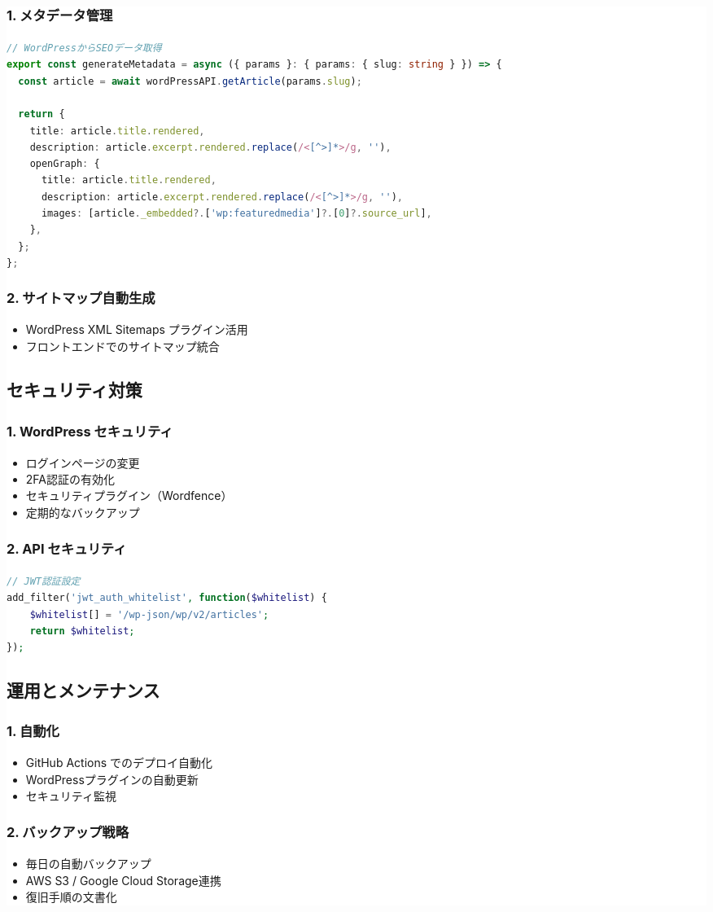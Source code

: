 ### 1. メタデータ管理
```typescript
// WordPressからSEOデータ取得
export const generateMetadata = async ({ params }: { params: { slug: string } }) => {
  const article = await wordPressAPI.getArticle(params.slug);
  
  return {
    title: article.title.rendered,
    description: article.excerpt.rendered.replace(/<[^>]*>/g, ''),
    openGraph: {
      title: article.title.rendered,
      description: article.excerpt.rendered.replace(/<[^>]*>/g, ''),
      images: [article._embedded?.['wp:featuredmedia']?.[0]?.source_url],
    },
  };
};
```

### 2. サイトマップ自動生成
- WordPress XML Sitemaps プラグイン活用
- フロントエンドでのサイトマップ統合

## セキュリティ対策

### 1. WordPress セキュリティ
- ログインページの変更
- 2FA認証の有効化
- セキュリティプラグイン（Wordfence）
- 定期的なバックアップ

### 2. API セキュリティ
```php
// JWT認証設定
add_filter('jwt_auth_whitelist', function($whitelist) {
    $whitelist[] = '/wp-json/wp/v2/articles';
    return $whitelist;
});
```

## 運用とメンテナンス

### 1. 自動化
- GitHub Actions でのデプロイ自動化
- WordPressプラグインの自動更新
- セキュリティ監視

### 2. バックアップ戦略
- 毎日の自動バックアップ
- AWS S3 / Google Cloud Storage連携
- 復旧手順の文書化
